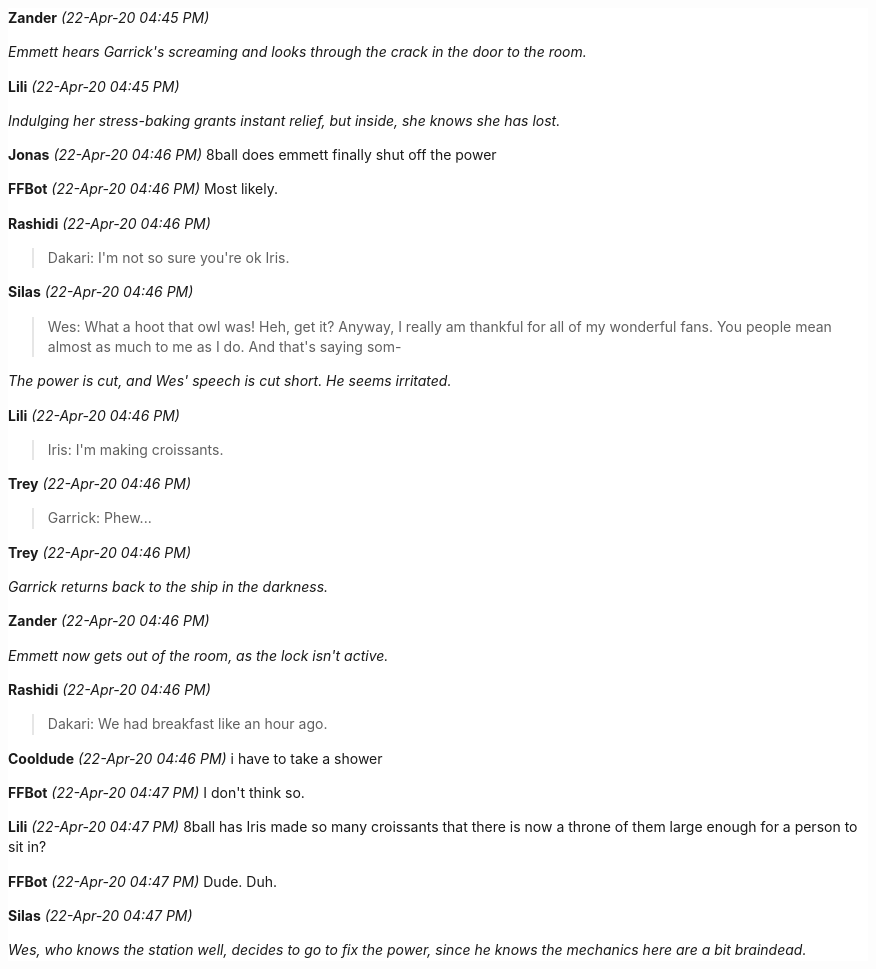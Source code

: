 **Zander** _(22-Apr-20 04:45 PM)_

_Emmett hears Garrick's screaming and looks through the crack in the door to the room._

**Lili** _(22-Apr-20 04:45 PM)_

_Indulging her stress-baking grants instant relief, but inside, she knows she has lost._

**Jonas** _(22-Apr-20 04:46 PM)_
8ball does emmett finally shut off the power

**FFBot** _(22-Apr-20 04:46 PM)_
Most likely.

**Rashidi** _(22-Apr-20 04:46 PM)_

> Dakari: I'm not so sure you're ok Iris.

**Silas** _(22-Apr-20 04:46 PM)_

> Wes: What a hoot that owl was! Heh, get it? Anyway, I really am thankful for all of my wonderful fans. You people mean almost as much to me as I do. And that's saying som-

_The power is cut, and Wes' speech is cut short. He seems irritated._

**Lili** _(22-Apr-20 04:46 PM)_

> Iris: I'm making croissants.

**Trey** _(22-Apr-20 04:46 PM)_

> Garrick: Phew...

**Trey** _(22-Apr-20 04:46 PM)_

_Garrick returns back to the ship in the darkness._

**Zander** _(22-Apr-20 04:46 PM)_

_Emmett now gets out of the room, as the lock isn't active._

**Rashidi** _(22-Apr-20 04:46 PM)_

> Dakari: We had breakfast like an hour ago.

**Cooldude** _(22-Apr-20 04:46 PM)_
i have to take a shower

**FFBot** _(22-Apr-20 04:47 PM)_
I don't think so.

**Lili** _(22-Apr-20 04:47 PM)_
8ball has Iris made so many croissants that there is now a throne of them large enough for a person to sit in?

**FFBot** _(22-Apr-20 04:47 PM)_
Dude. Duh.

**Silas** _(22-Apr-20 04:47 PM)_

_Wes, who knows the station well, decides to go to fix the power, since he knows the mechanics here are a bit braindead._
